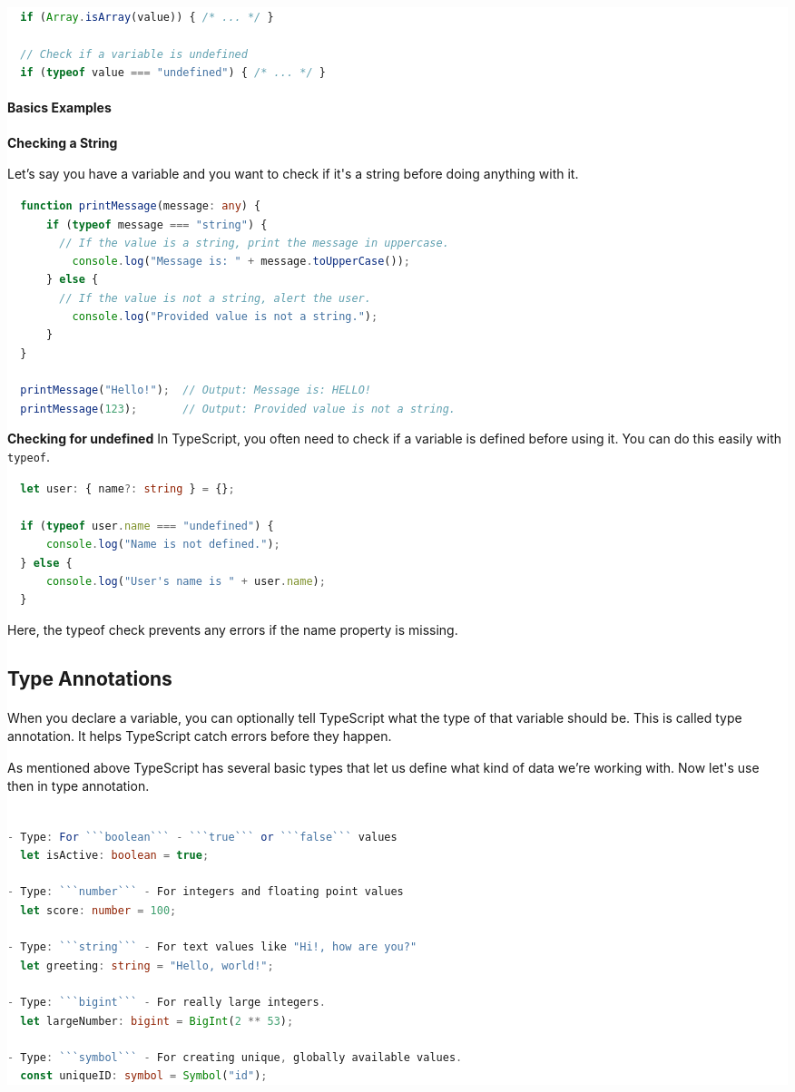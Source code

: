 ```typescript 
  if (Array.isArray(value)) { /* ... */ }

  // Check if a variable is undefined
  if (typeof value === "undefined") { /* ... */ }
```

#### Basics Examples

**Checking a String**

Let’s say you have a variable and you want to check if it's a string before doing anything with it.

```typescript
  function printMessage(message: any) {
      if (typeof message === "string") {
        // If the value is a string, print the message in uppercase.
          console.log("Message is: " + message.toUpperCase());
      } else {
        // If the value is not a string, alert the user.
          console.log("Provided value is not a string.");
      }
  }

  printMessage("Hello!");  // Output: Message is: HELLO!
  printMessage(123);       // Output: Provided value is not a string.
```

**Checking for undefined**
In TypeScript, you often need to check if a variable is defined before using it. You can do this easily with ```typeof```.

```typescript
  let user: { name?: string } = {};

  if (typeof user.name === "undefined") {
      console.log("Name is not defined.");
  } else {
      console.log("User's name is " + user.name);
  }
```
Here, the typeof check prevents any errors if the name property is missing.


## Type Annotations

When you declare a variable, you can optionally tell TypeScript what the type of that variable should be. This is called type annotation. It helps TypeScript catch errors before they happen.

As mentioned above TypeScript has several basic types that let us define what kind of data we’re working with. Now let's use then in type annotation.

  ```typescript 

  - Type: For ```boolean``` - ```true``` or ```false``` values
    let isActive: boolean = true;

  - Type: ```number``` - For integers and floating point values
    let score: number = 100;
	
  - Type: ```string``` - For text values like "Hi!, how are you?"
    let greeting: string = "Hello, world!";
	
  - Type: ```bigint``` - For really large integers. 
    let largeNumber: bigint = BigInt(2 ** 53);
	
  - Type: ```symbol``` - For creating unique, globally available values.
    const uniqueID: symbol = Symbol("id");
  ```